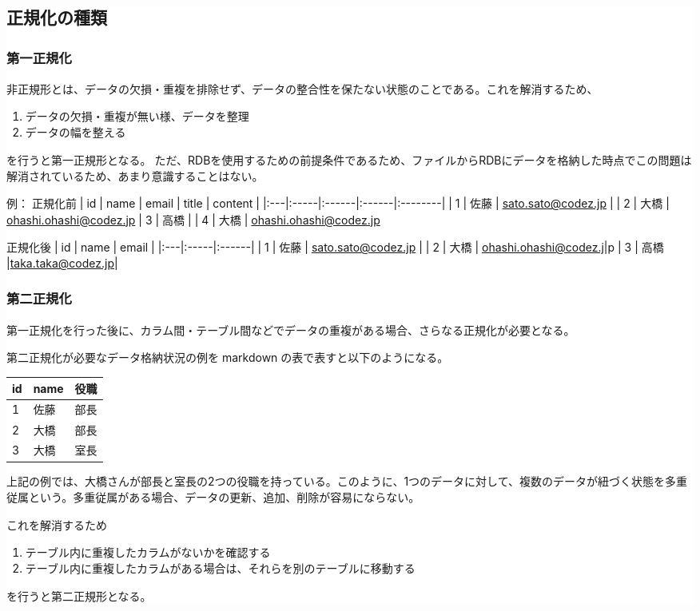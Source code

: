 
## 正規化の種類

### 第一正規化
非正規形とは、データの欠損・重複を排除せず、データの整合性を保たない状態のことである。これを解消するため、

1. データの欠損・重複が無い様、データを整理
1. データの幅を整える

を行うと第一正規形となる。
ただ、RDBを使用するための前提条件であるため、ファイルからRDBにデータを格納した時点でこの問題は解消されているため、あまり意識することはない。

例：
正規化前
| id | name | email | title | content |
|:---|:-----|:------|:------|:--------|
| 1  | 佐藤 | sato.sato@codez.jp |
| 2  | 大橋 | ohashi.ohashi@codez.jp
| 3  | 高橋 |
| 4  | 大橋 | ohashi.ohashi@codez.jp

正規化後
| id | name | email |
|:---|:-----|:------|
| 1  | 佐藤 | sato.sato@codez.jp |
| 2  | 大橋 | ohashi.ohashi@codez.j|p
| 3  | 高橋 |taka.taka@codez.jp|

### 第二正規化
第一正規化を行った後に、カラム間・テーブル間などでデータの重複がある場合、さらなる正規化が必要となる。

第二正規化が必要なデータ格納状況の例を markdown の表で表すと以下のようになる。

| id | name | 役職 |
|:---|:---|:--------|
| 1  | 佐藤 | 部長 |
| 2  | 大橋 | 部長 |
| 3  | 大橋 | 室長 |

上記の例では、大橋さんが部長と室長の2つの役職を持っている。このように、1つのデータに対して、複数のデータが紐づく状態を多重従属という。多重従属がある場合、データの更新、追加、削除が容易にならない。

これを解消するため

1. テーブル内に重複したカラムがないかを確認する
1. テーブル内に重複したカラムがある場合は、それらを別のテーブルに移動する  

を行うと第二正規形となる。

